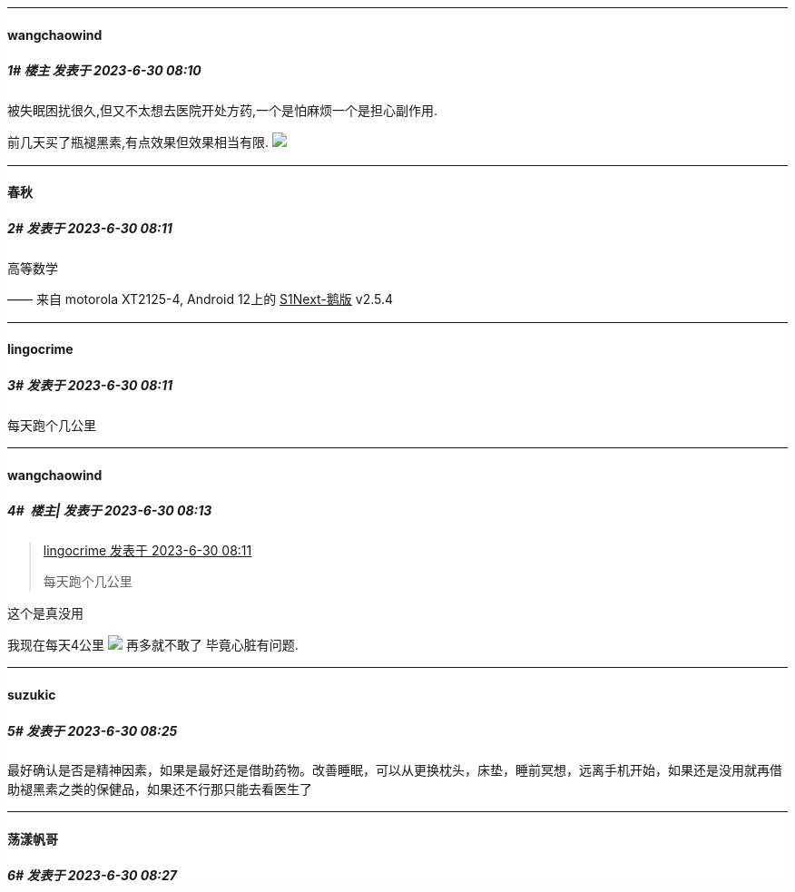 
*****

####  wangchaowind  
##### 1#       楼主       发表于 2023-6-30 08:10

被失眠困扰很久,但又不太想去医院开处方药,一个是怕麻烦一个是担心副作用.

前几天买了瓶褪黑素,有点效果但效果相当有限.
<img src="https://static.saraba1st.com/image/smiley/face2017/003.png" referrerpolicy="no-referrer">

*****

####  春秋  
##### 2#       发表于 2023-6-30 08:11

高等数学

—— 来自 motorola XT2125-4, Android 12上的 [S1Next-鹅版](https://github.com/ykrank/S1-Next/releases) v2.5.4

*****

####  lingocrime  
##### 3#       发表于 2023-6-30 08:11

每天跑个几公里

*****

####  wangchaowind  
##### 4#         楼主| 发表于 2023-6-30 08:13

<blockquote><a href="httphttps://bbs.saraba1st.com/2b/forum.php?mod=redirect&amp;goto=findpost&amp;pid=61487625&amp;ptid=2142306" target="_blank">lingocrime 发表于 2023-6-30 08:11</a>

每天跑个几公里</blockquote>
这个是真没用

我现在每天4公里
<img src="https://static.saraba1st.com/image/smiley/face2017/003.png" referrerpolicy="no-referrer"> 再多就不敢了 毕竟心脏有问题.

*****

####  suzukic  
##### 5#       发表于 2023-6-30 08:25

最好确认是否是精神因素，如果是最好还是借助药物。改善睡眠，可以从更换枕头，床垫，睡前冥想，远离手机开始，如果还是没用就再借助褪黑素之类的保健品，如果还不行那只能去看医生了

*****

####  荡漾帆哥  
##### 6#       发表于 2023-6-30 08:27
